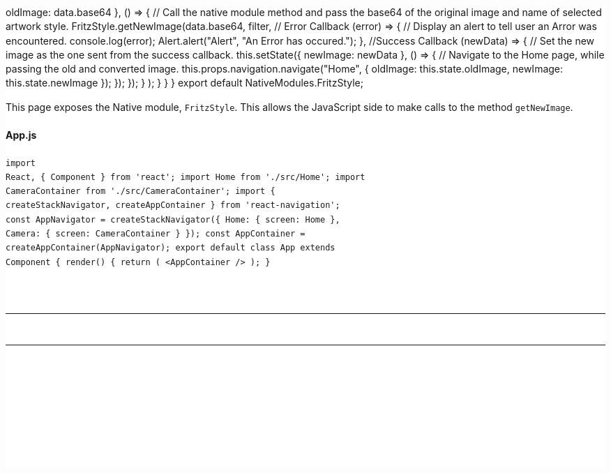 oldImage: data.base64
},
() =&gt; {
// Call the native module method and pass the base64 of the original image and name of selected artwork style.
FritzStyle.getNewImage(data.base64, filter,
// Error Callback
(error) =&gt; {
// Display an alert to tell user an Arror was encountered.
console.log(error);
Alert.alert("Alert", "An Error has occured.");
},
//Success Callback
(newData) =&gt; {
// Set the new image as the one sent from the success callback.
this.setState({
newImage: newData
},
() =&gt; {
// Navigate to the Home page, while passing the old and converted image.
this.props.navigation.navigate("Home", {
oldImage: this.state.oldImage,
newImage: this.state.newImage
});
});
});
}
);
}
}
}
export default NativeModules.FritzStyle;</code></pre><p>This page exposes the Native module, <code>FritzStyle</code>. This allows the JavaScript side to make calls to the method <code>getNewImage</code>.</p><h4 id="app-js">App.js</h4><pre><code class="language-js">import React, { Component } from 'react';
import Home from './src/Home';
import CameraContainer from './src/CameraContainer';
import { createStackNavigator, createAppContainer } from 'react-navigation';
const AppNavigator = createStackNavigator({
Home: { screen: Home },
Camera: { screen: CameraContainer }
});
const AppContainer = createAppContainer(AppNavigator);
export default class App extends Component {
render() {
return (
&lt;AppContainer /&gt;
);
}
</div>
<hr>
<hr>
</section>
</article>
</div>
</main>
</div>


